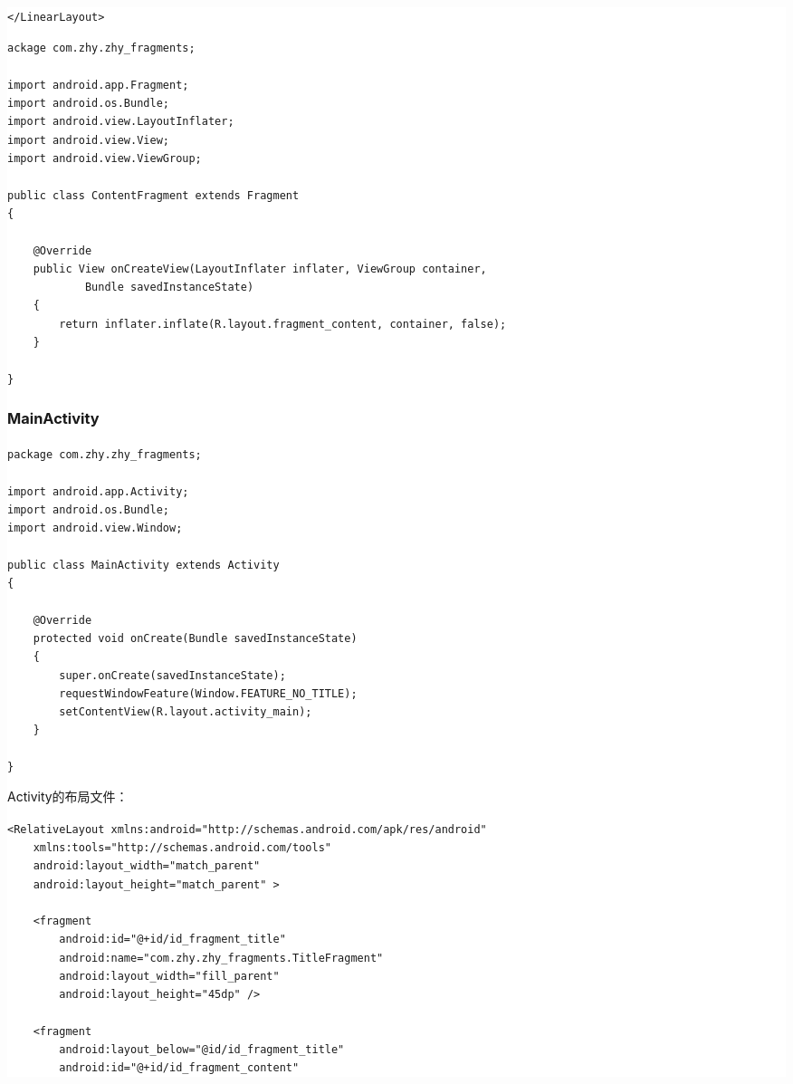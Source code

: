 ```
</LinearLayout>  
```           

```
ackage com.zhy.zhy_fragments;  
  
import android.app.Fragment;  
import android.os.Bundle;  
import android.view.LayoutInflater;  
import android.view.View;  
import android.view.ViewGroup;  
  
public class ContentFragment extends Fragment  
{  
  
    @Override  
    public View onCreateView(LayoutInflater inflater, ViewGroup container,  
            Bundle savedInstanceState)  
    {  
        return inflater.inflate(R.layout.fragment_content, container, false);  
    }  
  
}  
```   

### MainActivity    

```
package com.zhy.zhy_fragments;  
  
import android.app.Activity;  
import android.os.Bundle;  
import android.view.Window;  
  
public class MainActivity extends Activity  
{  
  
    @Override  
    protected void onCreate(Bundle savedInstanceState)  
    {  
        super.onCreate(savedInstanceState);  
        requestWindowFeature(Window.FEATURE_NO_TITLE);  
        setContentView(R.layout.activity_main);  
    }  
  
}  
```

Activity的布局文件：      

```
<RelativeLayout xmlns:android="http://schemas.android.com/apk/res/android"  
    xmlns:tools="http://schemas.android.com/tools"  
    android:layout_width="match_parent"  
    android:layout_height="match_parent" >  
  
    <fragment  
        android:id="@+id/id_fragment_title"  
        android:name="com.zhy.zhy_fragments.TitleFragment"  
        android:layout_width="fill_parent"  
        android:layout_height="45dp" />  
  
    <fragment  
        android:layout_below="@id/id_fragment_title"  
        android:id="@+id/id_fragment_content"  
```
